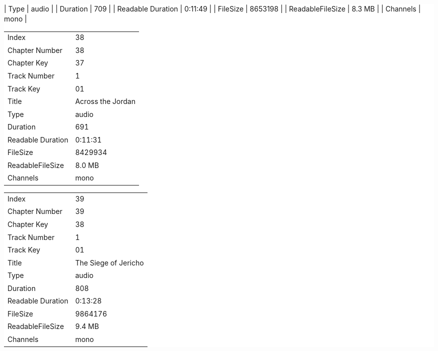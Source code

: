 | Type | audio |
| Duration | 709 |
| Readable Duration | 0:11:49 |
| FileSize | 8653198 |
| ReadableFileSize | 8.3 MB |
| Channels | mono |

|  |  |
| - | - |
| Index | 38 |
| Chapter Number | 38 |
| Chapter Key | 37 |
| Track Number | 1 |
| Track Key | 01 |
| Title | Across the Jordan |
| Type | audio |
| Duration | 691 |
| Readable Duration | 0:11:31 |
| FileSize | 8429934 |
| ReadableFileSize | 8.0 MB |
| Channels | mono |

|  |  |
| - | - |
| Index | 39 |
| Chapter Number | 39 |
| Chapter Key | 38 |
| Track Number | 1 |
| Track Key | 01 |
| Title | The Siege of Jericho |
| Type | audio |
| Duration | 808 |
| Readable Duration | 0:13:28 |
| FileSize | 9864176 |
| ReadableFileSize | 9.4 MB |
| Channels | mono |
